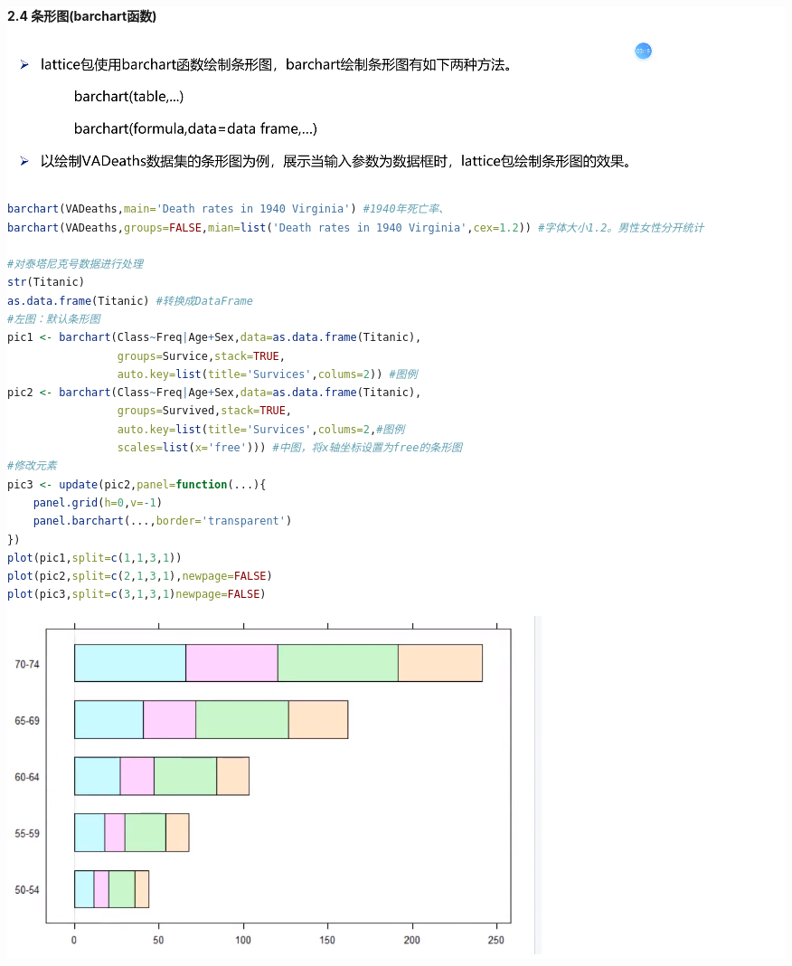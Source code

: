 

#### 2.4 条形图(barchart函数)

![image-20200312185842715](https://raw.githubusercontent.com/Caiguangnan/ProgrammerToolBox/master/img/20200315230850.png)

```R
barchart(VADeaths,main='Death rates in 1940 Virginia') #1940年死亡率、
barchart(VADeaths,groups=FALSE,mian=list('Death rates in 1940 Virginia',cex=1.2)) #字体大小1.2。男性女性分开统计

#对泰塔尼克号数据进行处理
str(Titanic) 
as.data.frame(Titanic) #转换成DataFrame
#左图：默认条形图
pic1 <- barchart(Class~Freq|Age+Sex,data=as.data.frame(Titanic),
                 groups=Survice,stack=TRUE,
                 auto.key=list(title='Survices',colums=2)) #图例
pic2 <- barchart(Class~Freq|Age+Sex,data=as.data.frame(Titanic),
                 groups=Survived,stack=TRUE,
                 auto.key=list(title='Survices',colums=2,#图例
                 scales=list(x='free'))) #中图，将x轴坐标设置为free的条形图
#修改元素
pic3 <- update(pic2,panel=function(...){
    panel.grid(h=0,v=-1)
    panel.barchart(...,border='transparent')
})
plot(pic1,split=c(1,1,3,1))
plot(pic2,split=c(2,1,3,1),newpage=FALSE)
plot(pic3,split=c(3,1,3,1)newpage=FALSE)
```

![image-20200312190023193](https://raw.githubusercontent.com/Caiguangnan/ProgrammerToolBox/master/img/20200315230856.png)
